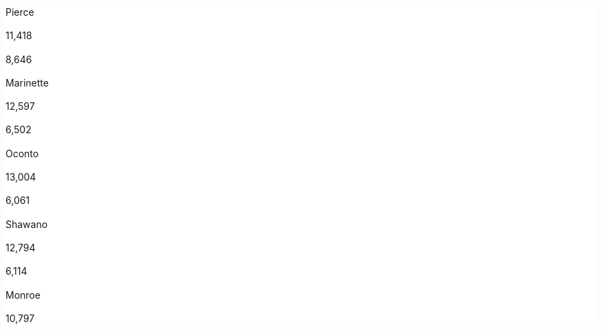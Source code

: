 </div>

Pierce

<div class="eln-vote-count eln-swatch-light eln-republican">

11,418

</div>

<div class="eln-vote-count">

8,646

</div>

Marinette

<div class="eln-vote-count eln-swatch-light eln-republican">

12,597

</div>

<div class="eln-vote-count">

6,502

</div>

Oconto

<div class="eln-vote-count eln-swatch-light eln-republican">

13,004

</div>

<div class="eln-vote-count">

6,061

</div>

Shawano

<div class="eln-vote-count eln-swatch-light eln-republican">

12,794

</div>

<div class="eln-vote-count">

6,114

</div>

Monroe

<div class="eln-vote-count eln-swatch-light eln-republican">

10,797

</div>
